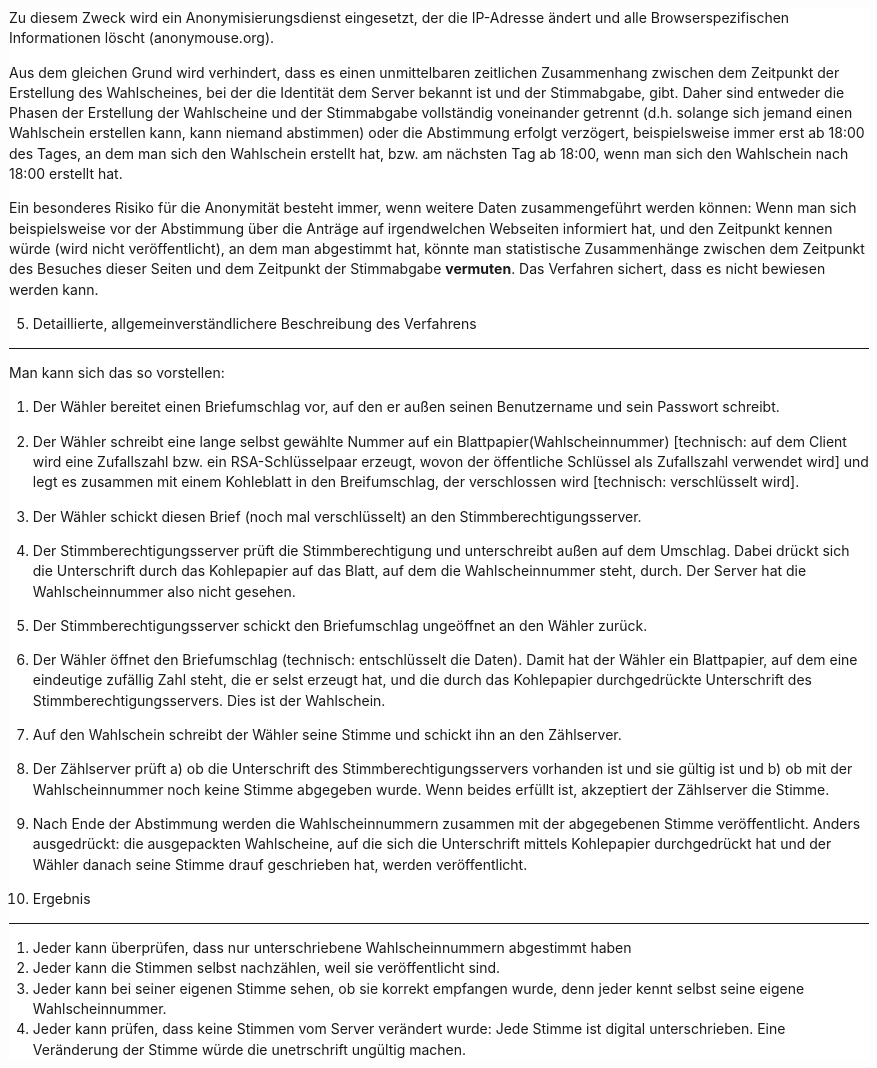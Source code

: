 Zu diesem Zweck wird ein Anonymisierungsdienst eingesetzt, der die IP-Adresse ändert und alle Browserspezifischen Informationen löscht (anonymouse.org).

Aus dem gleichen Grund wird verhindert, dass es einen unmittelbaren zeitlichen Zusammenhang zwischen dem Zeitpunkt der Erstellung des Wahlscheines, bei der die Identität dem Server bekannt ist und der Stimmabgabe, gibt. Daher sind entweder die Phasen der Erstellung der Wahlscheine und der Stimmabgabe vollständig voneinander getrennt (d.h. solange sich jemand einen Wahlschein erstellen kann, kann niemand abstimmen) oder die Abstimmung erfolgt verzögert, beispielsweise immer erst ab 18:00 des Tages, an dem man sich den Wahlschein erstellt hat, bzw. am nächsten Tag ab 18:00, wenn man sich den Wahlschein nach 18:00 erstellt hat.

Ein besonderes Risiko für die Anonymität besteht immer, wenn weitere Daten zusammengeführt werden können: Wenn man sich beispielsweise vor der Abstimmung über die Anträge auf irgendwelchen Webseiten informiert hat, und den Zeitpunkt kennen würde (wird nicht veröffentlicht), an dem man abgestimmt hat, könnte man statistische Zusammenhänge zwischen dem Zeitpunkt des Besuches dieser Seiten und dem Zeitpunkt der Stimmabgabe __vermuten__. Das Verfahren sichert, dass es nicht bewiesen werden kann.


5. Detaillierte, allgemeinverständlichere Beschreibung des Verfahrens
------------------------------------------------------------------
Man kann sich das so vorstellen: 

1. Der Wähler bereitet einen Briefumschlag vor, auf den er außen seinen Benutzername und sein Passwort schreibt.
2. Der Wähler schreibt eine lange selbst gewählte Nummer auf ein Blattpapier(Wahlscheinnummer) [technisch: auf dem Client wird eine Zufallszahl bzw. ein RSA-Schlüsselpaar erzeugt, wovon der öffentliche Schlüssel als Zufallszahl verwendet wird] und legt es zusammen mit einem Kohleblatt in den Breifumschlag, der verschlossen wird [technisch: verschlüsselt wird]. 
3. Der Wähler schickt diesen Brief (noch mal verschlüsselt) an den Stimmberechtigungsserver.
4. Der Stimmberechtigungsserver prüft die Stimmberechtigung und unterschreibt außen auf dem Umschlag. Dabei drückt sich die Unterschrift durch das Kohlepapier auf das Blatt, auf dem die Wahlscheinnummer steht, durch. Der Server hat die Wahlscheinnummer also nicht gesehen.
5. Der Stimmberechtigungsserver schickt den Briefumschlag ungeöffnet an den Wähler zurück.
6. Der Wähler öffnet den Briefumschlag (technisch: entschlüsselt die Daten). Damit hat der Wähler ein Blattpapier, auf dem eine eindeutige zufällig Zahl steht, die er selst erzeugt hat, und die durch das Kohlepapier durchgedrückte Unterschrift des Stimmberechtigungsservers. Dies ist der Wahlschein.
7. Auf den Wahlschein schreibt der Wähler seine Stimme und schickt ihn an den Zählserver.
8. Der Zählserver prüft
	a) ob die Unterschrift des Stimmberechtigungsservers vorhanden ist und sie gültig ist und
	b) ob mit der Wahlscheinnummer noch keine Stimme abgegeben wurde.
Wenn beides erfüllt ist, akzeptiert der Zählserver die Stimme.
9. Nach Ende der Abstimmung werden die Wahlscheinnummern zusammen mit der abgegebenen Stimme veröffentlicht. Anders ausgedrückt: die ausgepackten Wahlscheine, auf die sich die Unterschrift mittels Kohlepapier durchgedrückt hat und der Wähler danach seine Stimme drauf geschrieben hat, werden veröffentlicht.

6. Ergebnis
--------
1. Jeder kann überprüfen, dass nur unterschriebene Wahlscheinnummern abgestimmt haben
2. Jeder kann die Stimmen selbst nachzählen, weil sie veröffentlicht sind.
3. Jeder kann bei seiner eigenen Stimme sehen, ob sie korrekt empfangen wurde, denn jeder kennt selbst seine eigene Wahlscheinnummer.
4. Jeder kann prüfen, dass keine Stimmen vom Server verändert wurde: Jede Stimme ist digital unterschrieben. Eine Veränderung der Stimme würde die unetrschrift ungültig machen.
